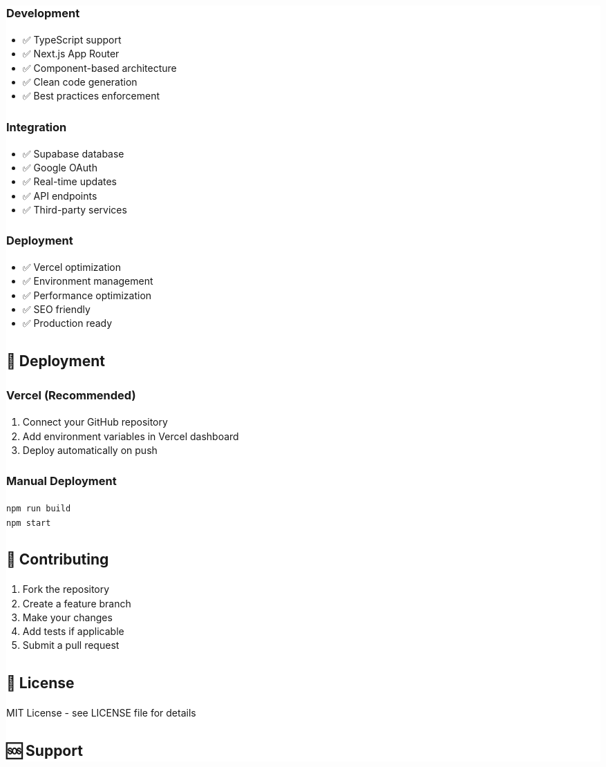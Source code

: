 ### Development
- ✅ TypeScript support
- ✅ Next.js App Router
- ✅ Component-based architecture
- ✅ Clean code generation
- ✅ Best practices enforcement

### Integration
- ✅ Supabase database
- ✅ Google OAuth
- ✅ Real-time updates
- ✅ API endpoints
- ✅ Third-party services

### Deployment
- ✅ Vercel optimization
- ✅ Environment management
- ✅ Performance optimization
- ✅ SEO friendly
- ✅ Production ready

## 🚀 Deployment

### Vercel (Recommended)

1. Connect your GitHub repository
2. Add environment variables in Vercel dashboard
3. Deploy automatically on push

### Manual Deployment

```bash
npm run build
npm start
```

## 🤝 Contributing

1. Fork the repository
2. Create a feature branch
3. Make your changes
4. Add tests if applicable
5. Submit a pull request

## 📝 License

MIT License - see LICENSE file for details

## 🆘 Support
